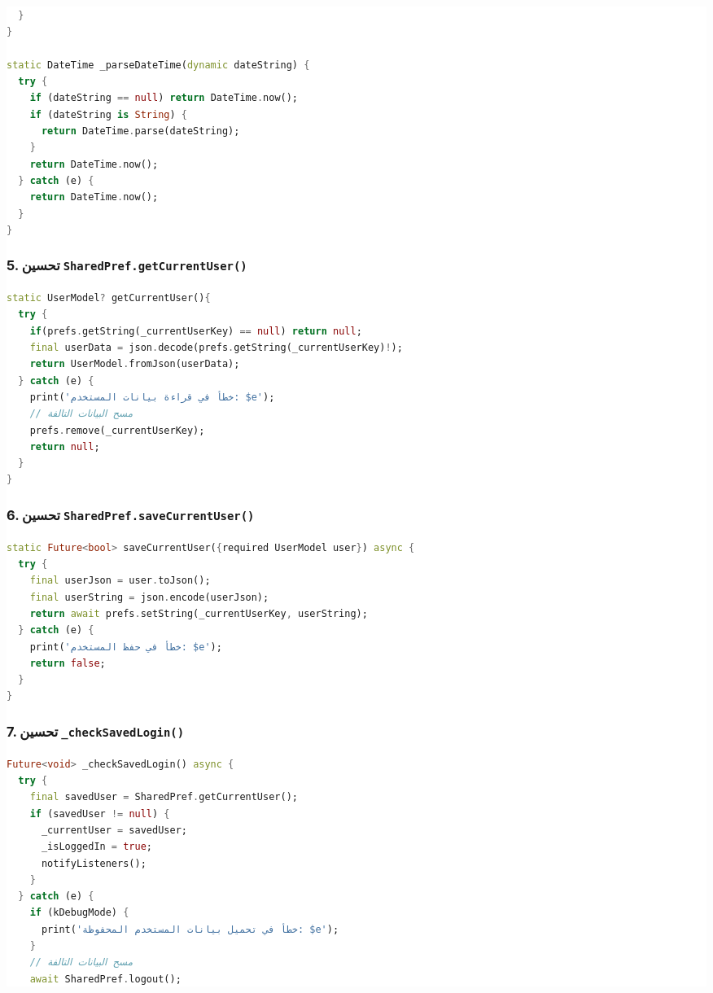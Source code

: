 ```dart
  }
}

static DateTime _parseDateTime(dynamic dateString) {
  try {
    if (dateString == null) return DateTime.now();
    if (dateString is String) {
      return DateTime.parse(dateString);
    }
    return DateTime.now();
  } catch (e) {
    return DateTime.now();
  }
}
```

### 5. تحسين `SharedPref.getCurrentUser()`

```dart
static UserModel? getCurrentUser(){
  try {
    if(prefs.getString(_currentUserKey) == null) return null;
    final userData = json.decode(prefs.getString(_currentUserKey)!);
    return UserModel.fromJson(userData);
  } catch (e) {
    print('خطأ في قراءة بيانات المستخدم: $e');
    // مسح البيانات التالفة
    prefs.remove(_currentUserKey);
    return null;
  }
}
```

### 6. تحسين `SharedPref.saveCurrentUser()`

```dart
static Future<bool> saveCurrentUser({required UserModel user}) async {
  try {
    final userJson = user.toJson();
    final userString = json.encode(userJson);
    return await prefs.setString(_currentUserKey, userString);
  } catch (e) {
    print('خطأ في حفظ المستخدم: $e');
    return false;
  }
}
```

### 7. تحسين `_checkSavedLogin()`

```dart
Future<void> _checkSavedLogin() async {
  try {
    final savedUser = SharedPref.getCurrentUser();
    if (savedUser != null) {
      _currentUser = savedUser;
      _isLoggedIn = true;
      notifyListeners();
    }
  } catch (e) {
    if (kDebugMode) {
      print('خطأ في تحميل بيانات المستخدم المحفوظة: $e');
    }
    // مسح البيانات التالفة
    await SharedPref.logout();
```